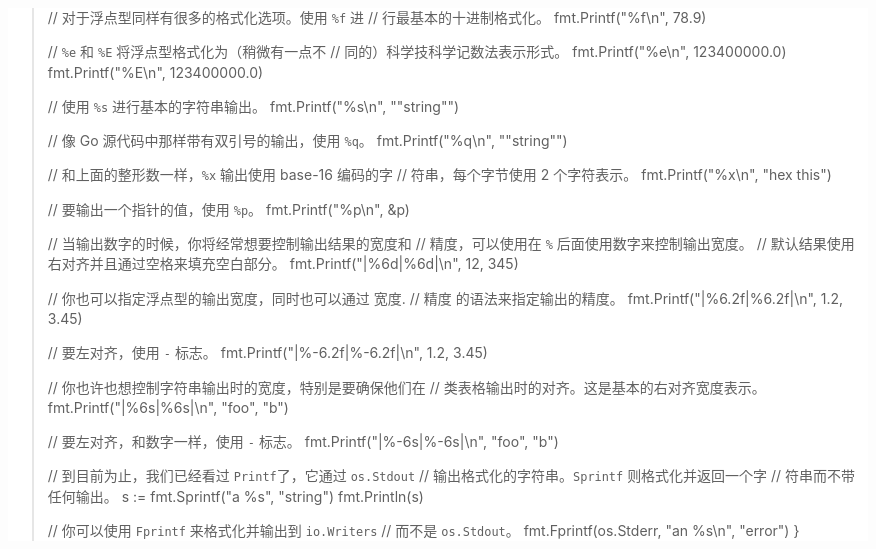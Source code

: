 >    // 对于浮点型同样有很多的格式化选项。使用 `%f` 进
>    // 行最基本的十进制格式化。
>    fmt.Printf("%f\n", 78.9)
> 
>    // `%e` 和 `%E` 将浮点型格式化为（稍微有一点不
>    // 同的）科学技科学记数法表示形式。
>    fmt.Printf("%e\n", 123400000.0)
>    fmt.Printf("%E\n", 123400000.0)
> 
>    // 使用 `%s` 进行基本的字符串输出。
>    fmt.Printf("%s\n", "\"string\"")
> 
>    // 像 Go 源代码中那样带有双引号的输出，使用 `%q`。
>    fmt.Printf("%q\n", "\"string\"")
> 
>    // 和上面的整形数一样，`%x` 输出使用 base-16 编码的字
>    // 符串，每个字节使用 2 个字符表示。
>    fmt.Printf("%x\n", "hex this")
> 
>    // 要输出一个指针的值，使用 `%p`。
>    fmt.Printf("%p\n", &p)
> 
>    // 当输出数字的时候，你将经常想要控制输出结果的宽度和
>    // 精度，可以使用在 `%` 后面使用数字来控制输出宽度。
>    // 默认结果使用右对齐并且通过空格来填充空白部分。
>    fmt.Printf("|%6d|%6d|\n", 12, 345)
> 
>    // 你也可以指定浮点型的输出宽度，同时也可以通过 宽度.
>    // 精度 的语法来指定输出的精度。
>    fmt.Printf("|%6.2f|%6.2f|\n", 1.2, 3.45)
> 
>    // 要左对齐，使用 `-` 标志。
>    fmt.Printf("|%-6.2f|%-6.2f|\n", 1.2, 3.45)
> 
>    // 你也许也想控制字符串输出时的宽度，特别是要确保他们在
>    // 类表格输出时的对齐。这是基本的右对齐宽度表示。
>    fmt.Printf("|%6s|%6s|\n", "foo", "b")
> 
>    // 要左对齐，和数字一样，使用 `-` 标志。
>    fmt.Printf("|%-6s|%-6s|\n", "foo", "b")
> 
>    // 到目前为止，我们已经看过 `Printf`了，它通过 `os.Stdout`
>    // 输出格式化的字符串。`Sprintf` 则格式化并返回一个字
>    // 符串而不带任何输出。
>    s := fmt.Sprintf("a %s", "string")
>    fmt.Println(s)
> 
>    // 你可以使用 `Fprintf` 来格式化并输出到 `io.Writers`
>    // 而不是 `os.Stdout`。
>    fmt.Fprintf(os.Stderr, "an %s\n", "error")
> }
> ```

